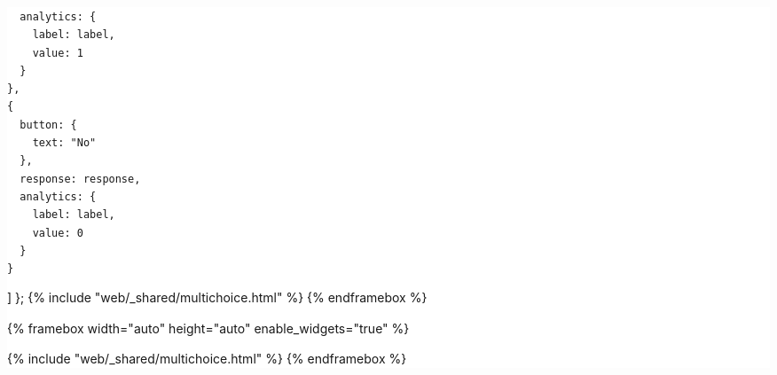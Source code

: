       analytics: {
        label: label,
        value: 1
      }
    },
    {
      button: {
        text: "No"
      },
      response: response,
      analytics: {
        label: label,
        value: 0
      }
    }
  ]
};
</script>
{% include "web/_shared/multichoice.html" %}
{% endframebox %}

{% framebox width="auto" height="auto" enable_widgets="true" %}
<script>
var label = '/web/tools/chrome-devtools/speed/get-started';
var response = "Thanks for the feedback. Please use the channels below if you've got any ideas " +
  "on how we can improve.";
var feedback = {
  category: "Length",
  question: "Was it too long?",
  choices: [
    {
      button: {
        text: "Yes"
      },
      response: response,
      analytics: {
        label: label,
        value: 1
      }
    },
    {
      button: {
        text: "No"
      },
      response: response,
      analytics: {
        label: label,
        value: 0
      }
    }
  ]
};
</script>
{% include "web/_shared/multichoice.html" %}
{% endframebox %}
